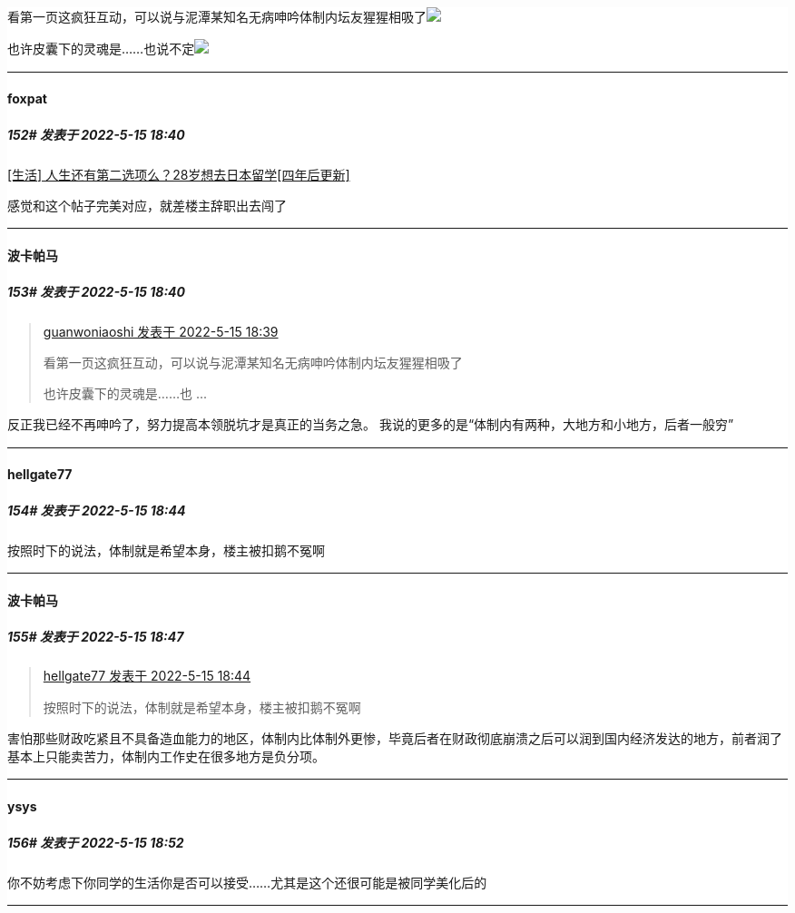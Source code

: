 看第一页这疯狂互动，可以说与泥潭某知名无病呻吟体制内坛友猩猩相吸了<img src="https://static.saraba1st.com/image/smiley/face2017/067.png" referrerpolicy="no-referrer">

也许皮囊下的灵魂是……也说不定<img src="https://static.saraba1st.com/image/smiley/face2017/037.png" referrerpolicy="no-referrer">

*****

####  foxpat  
##### 152#       发表于 2022-5-15 18:40

[[生活] 人生还有第二选项么？28岁想去日本留学[四年后更新] ](https://bbs.saraba1st.com/2b/thread-1637447-1-1.html)

感觉和这个帖子完美对应，就差楼主辞职出去闯了

*****

####  波卡帕马  
##### 153#       发表于 2022-5-15 18:40

<blockquote><a href="httphttps://bbs.saraba1st.com/2b/forum.php?mod=redirect&amp;goto=findpost&amp;pid=55853446&amp;ptid=2069585" target="_blank">guanwoniaoshi 发表于 2022-5-15 18:39</a>

看第一页这疯狂互动，可以说与泥潭某知名无病呻吟体制内坛友猩猩相吸了

也许皮囊下的灵魂是……也 ...</blockquote>
反正我已经不再呻吟了，努力提高本领脱坑才是真正的当务之急。 我说的更多的是“体制内有两种，大地方和小地方，后者一般穷”



*****

####  hellgate77  
##### 154#       发表于 2022-5-15 18:44

按照时下的说法，体制就是希望本身，楼主被扣鹅不冤啊

*****

####  波卡帕马  
##### 155#       发表于 2022-5-15 18:47

<blockquote><a href="httphttps://bbs.saraba1st.com/2b/forum.php?mod=redirect&amp;goto=findpost&amp;pid=55853503&amp;ptid=2069585" target="_blank">hellgate77 发表于 2022-5-15 18:44</a>

按照时下的说法，体制就是希望本身，楼主被扣鹅不冤啊</blockquote>
害怕那些财政吃紧且不具备造血能力的地区，体制内比体制外更惨，毕竟后者在财政彻底崩溃之后可以润到国内经济发达的地方，前者润了基本上只能卖苦力，体制内工作史在很多地方是负分项。

*****

####  ysys  
##### 156#       发表于 2022-5-15 18:52

你不妨考虑下你同学的生活你是否可以接受……尤其是这个还很可能是被同学美化后的



*****
